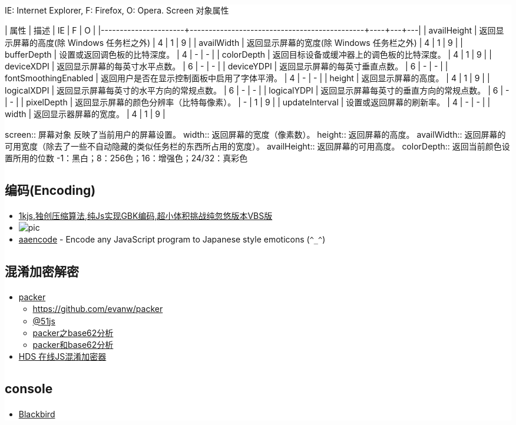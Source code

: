 IE: Internet Explorer, F: Firefox, O: Opera.
Screen 对象属性

| 属性                 | 描述                                         | IE | F | O |
|----------------------+----------------------------------------------+----+---+---|
| availHeight          | 返回显示屏幕的高度(除 Windows 任务栏之外)    | 4  | 1 | 9 |
| availWidth           | 返回显示屏幕的宽度(除 Windows 任务栏之外)    | 4  | 1 | 9 |
| bufferDepth          | 设置或返回调色板的比特深度。                 | 4  | - | - |
| colorDepth           | 返回目标设备或缓冲器上的调色板的比特深度。   | 4  | 1 | 9 |
| deviceXDPI           | 返回显示屏幕的每英寸水平点数。               | 6  | - | - |
| deviceYDPI           | 返回显示屏幕的每英寸垂直点数。               | 6  | - | - |
| fontSmoothingEnabled | 返回用户是否在显示控制面板中启用了字体平滑。 | 4  | - | - |
| height               | 返回显示屏幕的高度。                         | 4  | 1 | 9 |
| logicalXDPI          | 返回显示屏幕每英寸的水平方向的常规点数。     | 6  | - | - |
| logicalYDPI          | 返回显示屏幕每英寸的垂直方向的常规点数。     | 6  | - | - |
| pixelDepth           | 返回显示屏幕的颜色分辨率（比特每像素）。     | -  | 1 | 9 |
| updateInterval       | 设置或返回屏幕的刷新率。                     | 4  | - | - |
| width                | 返回显示器屏幕的宽度。                       | 4  | 1 | 9 |

screen:: 屏幕对象 反映了当前用户的屏幕设置。
width:: 返回屏幕的宽度（像素数）。
height:: 返回屏幕的高度。
availWidth:: 返回屏幕的可用宽度（除去了一些不自动隐藏的类似任务栏的东西所占用的宽度）。
availHeight:: 返回屏幕的可用高度。
colorDepth:: 返回当前颜色设置所用的位数 -1：黑白；8：256色；16：增强色；24/32：真彩色


## 编码(Encoding)

* [1kjs,独创压缩算法,纯Js实现GBK编码,超小体积挑战纯忽悠版本VBS版](http://www.iteye.com/topic/1114934)
* ![pic](http://www.1kjs.com/lib/widget/gbk/GBK转码组件)
* [aaencode](http://utf-8.jp/public/aaencode.html) - Encode any JavaScript program to Japanese style emoticons (`^_^`)

## 混淆加密解密

* [packer](http://dean.edwards.name/packer/)
  * https://github.com/evanw/packer
  * [@51js](http://www.jb51.net/tools/packer.htm)
  * [packer之base62分析](http://51hired.com/questions/14003/packer%E4%B9%8Bbase62%E5%88%86%E6%9E%90)
  * [packer和base62分析](http://www.cnblogs.com/chyong168/archive/2012/06/27/2565347.html)
* [HDS 在线JS混淆加密器](http://www.moralsoft.com/jso-online/hdojso.htm)

## console

* [Blackbird](http://www.gscottolson.com/blackbirdjs/)
